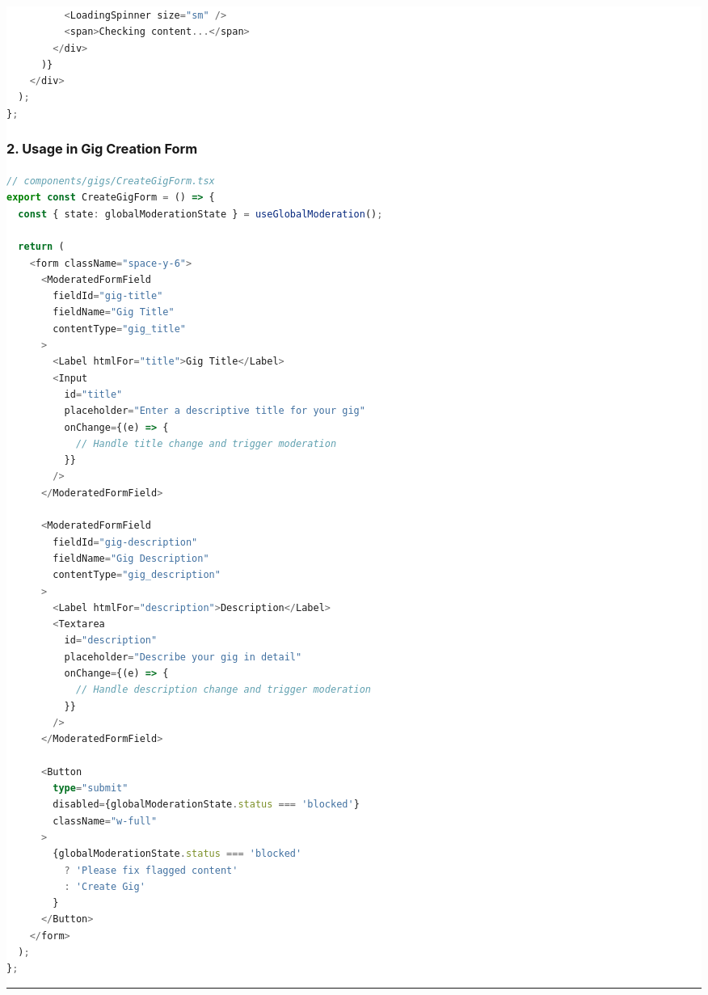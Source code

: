 ```typescript
          <LoadingSpinner size="sm" />
          <span>Checking content...</span>
        </div>
      )}
    </div>
  );
};
```

### **2. Usage in Gig Creation Form**

```typescript
// components/gigs/CreateGigForm.tsx
export const CreateGigForm = () => {
  const { state: globalModerationState } = useGlobalModeration();
  
  return (
    <form className="space-y-6">
      <ModeratedFormField
        fieldId="gig-title"
        fieldName="Gig Title"
        contentType="gig_title"
      >
        <Label htmlFor="title">Gig Title</Label>
        <Input
          id="title"
          placeholder="Enter a descriptive title for your gig"
          onChange={(e) => {
            // Handle title change and trigger moderation
          }}
        />
      </ModeratedFormField>

      <ModeratedFormField
        fieldId="gig-description"
        fieldName="Gig Description"
        contentType="gig_description"
      >
        <Label htmlFor="description">Description</Label>
        <Textarea
          id="description"
          placeholder="Describe your gig in detail"
          onChange={(e) => {
            // Handle description change and trigger moderation
          }}
        />
      </ModeratedFormField>

      <Button 
        type="submit" 
        disabled={globalModerationState.status === 'blocked'}
        className="w-full"
      >
        {globalModerationState.status === 'blocked' 
          ? 'Please fix flagged content' 
          : 'Create Gig'
        }
      </Button>
    </form>
  );
};
```

---